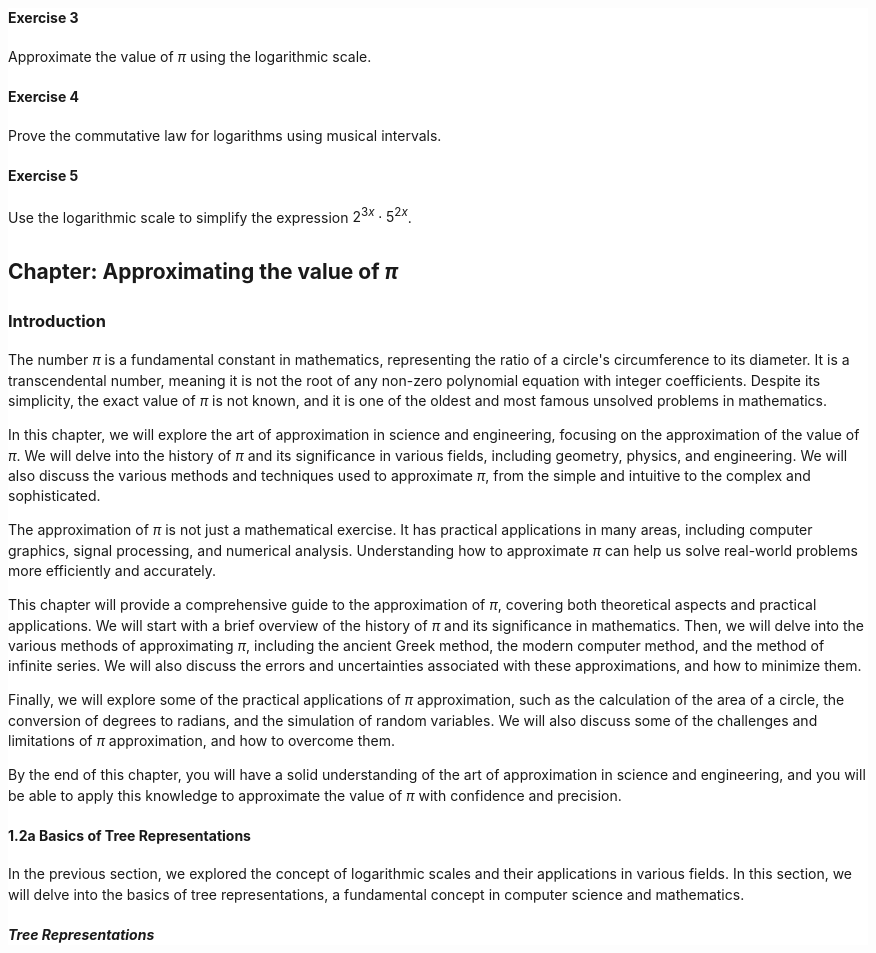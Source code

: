 #### Exercise 3
Approximate the value of $\pi$ using the logarithmic scale.

#### Exercise 4
Prove the commutative law for logarithms using musical intervals.

#### Exercise 5
Use the logarithmic scale to simplify the expression $2^{3x} \cdot 5^{2x}$.

## Chapter: Approximating the value of $\pi$

### Introduction

The number $\pi$ is a fundamental constant in mathematics, representing the ratio of a circle's circumference to its diameter. It is a transcendental number, meaning it is not the root of any non-zero polynomial equation with integer coefficients. Despite its simplicity, the exact value of $\pi$ is not known, and it is one of the oldest and most famous unsolved problems in mathematics. 

In this chapter, we will explore the art of approximation in science and engineering, focusing on the approximation of the value of $\pi$. We will delve into the history of $\pi$ and its significance in various fields, including geometry, physics, and engineering. We will also discuss the various methods and techniques used to approximate $\pi$, from the simple and intuitive to the complex and sophisticated.

The approximation of $\pi$ is not just a mathematical exercise. It has practical applications in many areas, including computer graphics, signal processing, and numerical analysis. Understanding how to approximate $\pi$ can help us solve real-world problems more efficiently and accurately.

This chapter will provide a comprehensive guide to the approximation of $\pi$, covering both theoretical aspects and practical applications. We will start with a brief overview of the history of $\pi$ and its significance in mathematics. Then, we will delve into the various methods of approximating $\pi$, including the ancient Greek method, the modern computer method, and the method of infinite series. We will also discuss the errors and uncertainties associated with these approximations, and how to minimize them.

Finally, we will explore some of the practical applications of $\pi$ approximation, such as the calculation of the area of a circle, the conversion of degrees to radians, and the simulation of random variables. We will also discuss some of the challenges and limitations of $\pi$ approximation, and how to overcome them.

By the end of this chapter, you will have a solid understanding of the art of approximation in science and engineering, and you will be able to apply this knowledge to approximate the value of $\pi$ with confidence and precision.




#### 1.2a Basics of Tree Representations

In the previous section, we explored the concept of logarithmic scales and their applications in various fields. In this section, we will delve into the basics of tree representations, a fundamental concept in computer science and mathematics.

##### Tree Representations
